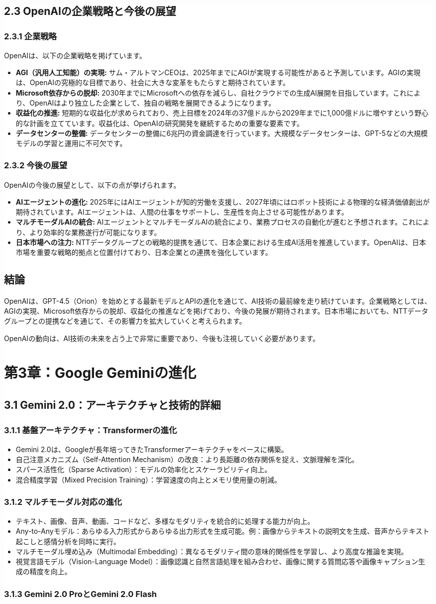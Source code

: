 ## 2.3 OpenAIの企業戦略と今後の展望

### 2.3.1 企業戦略

OpenAIは、以下の企業戦略を掲げています。

*   **AGI（汎用人工知能）の実現:** サム・アルトマンCEOは、2025年までにAGIが実現する可能性があると予測しています。AGIの実現は、OpenAIの究極的な目標であり、社会に大きな変革をもたらすと期待されています。
*   **Microsoft依存からの脱却:** 2030年までにMicrosoftへの依存を減らし、自社クラウドでの生成AI展開を目指しています。これにより、OpenAIはより独立した企業として、独自の戦略を展開できるようになります。
*   **収益化の推進:** 短期的な収益化が求められており、売上目標を2024年の37億ドルから2029年までに1,000億ドルに増やすという野心的な計画を立てています。収益化は、OpenAIの研究開発を継続するための重要な要素です。
*   **データセンターの整備:** データセンターの整備に6兆円の資金調達を行っています。大規模なデータセンターは、GPT-5などの大規模モデルの学習と運用に不可欠です。

### 2.3.2 今後の展望

OpenAIの今後の展望として、以下の点が挙げられます。

*   **AIエージェントの進化:** 2025年にはAIエージェントが知的労働を支援し、2027年頃にはロボット技術による物理的な経済価値創出が期待されています。AIエージェントは、人間の仕事をサポートし、生産性を向上させる可能性があります。
*   **マルチモーダルAIの統合:** AIエージェントとマルチモーダルAIの統合により、業務プロセスの自動化が進むと予想されます。これにより、より効率的な業務遂行が可能になります。
*   **日本市場への注力:** NTTデータグループとの戦略的提携を通じて、日本企業における生成AI活用を推進しています。OpenAIは、日本市場を重要な戦略的拠点と位置付けており、日本企業との連携を強化しています。

## 結論

OpenAIは、GPT-4.5（Orion）を始めとする最新モデルとAPIの進化を通じて、AI技術の最前線を走り続けています。企業戦略としては、AGIの実現、Microsoft依存からの脱却、収益化の推進などを掲げており、今後の発展が期待されます。日本市場においても、NTTデータグループとの提携などを通じて、その影響力を拡大していくと考えられます。

OpenAIの動向は、AI技術の未来を占う上で非常に重要であり、今後も注視していく必要があります。

# 第3章：Google Geminiの進化

## 3.1 Gemini 2.0：アーキテクチャと技術的詳細

### 3.1.1 基盤アーキテクチャ：Transformerの進化

*   Gemini 2.0は、Googleが長年培ってきたTransformerアーキテクチャをベースに構築。
*   自己注意メカニズム（Self-Attention Mechanism）の改良：より長距離の依存関係を捉え、文脈理解を深化。
*   スパース活性化（Sparse Activation）：モデルの効率化とスケーラビリティ向上。
*   混合精度学習（Mixed Precision Training）：学習速度の向上とメモリ使用量の削減。

### 3.1.2 マルチモーダル対応の進化

*   テキスト、画像、音声、動画、コードなど、多様なモダリティを統合的に処理する能力が向上。
*   Any-to-Anyモデル：あらゆる入力形式からあらゆる出力形式を生成可能。例：画像からテキストの説明文を生成、音声からテキスト起こしと感情分析を同時に実行。
*   マルチモーダル埋め込み（Multimodal Embedding）：異なるモダリティ間の意味的関係性を学習し、より高度な推論を実現。
*   視覚言語モデル（Vision-Language Model）：画像認識と自然言語処理を組み合わせ、画像に関する質問応答や画像キャプション生成の精度を向上。

### 3.1.3 Gemini 2.0 ProとGemini 2.0 Flash
